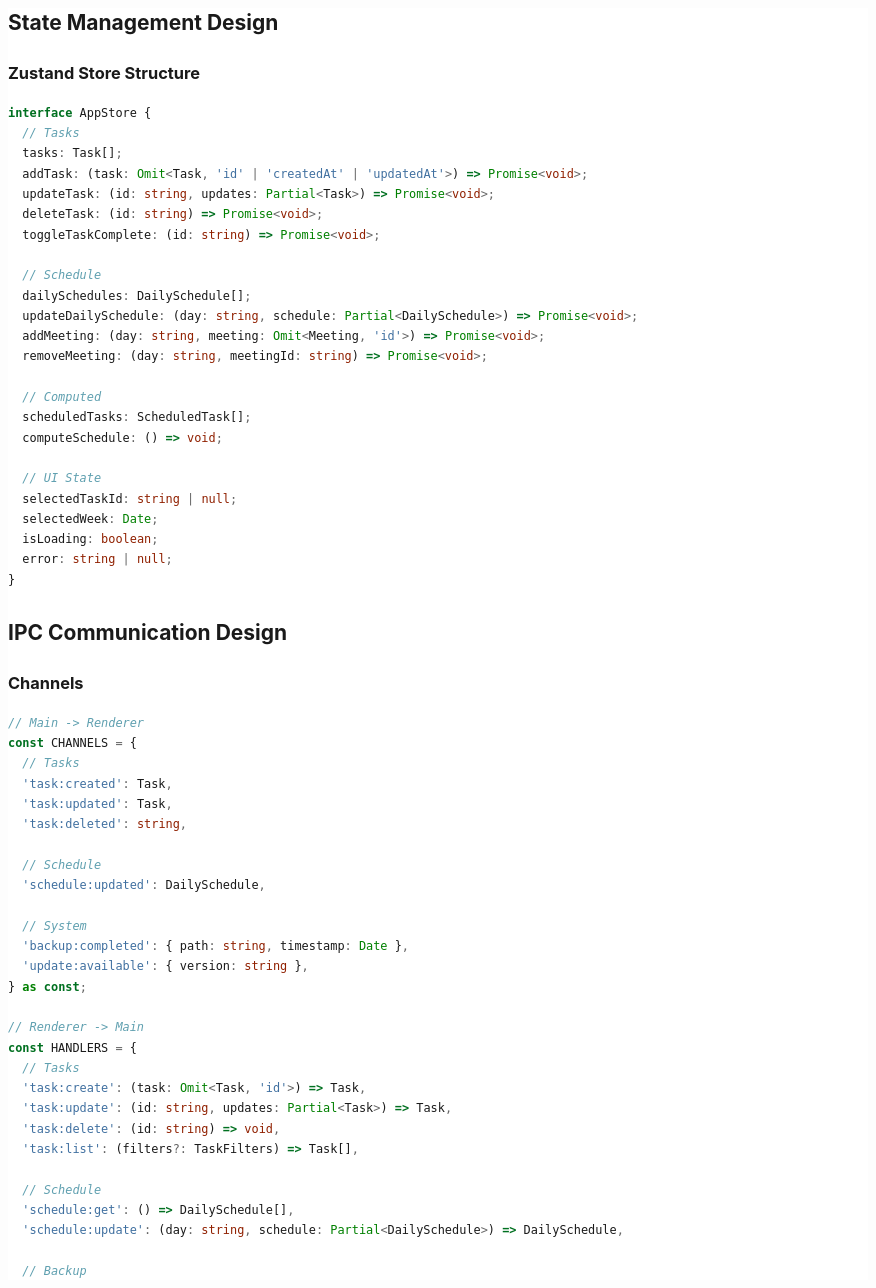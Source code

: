 ## State Management Design

### Zustand Store Structure
```typescript
interface AppStore {
  // Tasks
  tasks: Task[];
  addTask: (task: Omit<Task, 'id' | 'createdAt' | 'updatedAt'>) => Promise<void>;
  updateTask: (id: string, updates: Partial<Task>) => Promise<void>;
  deleteTask: (id: string) => Promise<void>;
  toggleTaskComplete: (id: string) => Promise<void>;
  
  // Schedule
  dailySchedules: DailySchedule[];
  updateDailySchedule: (day: string, schedule: Partial<DailySchedule>) => Promise<void>;
  addMeeting: (day: string, meeting: Omit<Meeting, 'id'>) => Promise<void>;
  removeMeeting: (day: string, meetingId: string) => Promise<void>;
  
  // Computed
  scheduledTasks: ScheduledTask[];
  computeSchedule: () => void;
  
  // UI State
  selectedTaskId: string | null;
  selectedWeek: Date;
  isLoading: boolean;
  error: string | null;
}
```

## IPC Communication Design

### Channels
```typescript
// Main -> Renderer
const CHANNELS = {
  // Tasks
  'task:created': Task,
  'task:updated': Task,
  'task:deleted': string,
  
  // Schedule
  'schedule:updated': DailySchedule,
  
  // System
  'backup:completed': { path: string, timestamp: Date },
  'update:available': { version: string },
} as const;

// Renderer -> Main
const HANDLERS = {
  // Tasks
  'task:create': (task: Omit<Task, 'id'>) => Task,
  'task:update': (id: string, updates: Partial<Task>) => Task,
  'task:delete': (id: string) => void,
  'task:list': (filters?: TaskFilters) => Task[],
  
  // Schedule
  'schedule:get': () => DailySchedule[],
  'schedule:update': (day: string, schedule: Partial<DailySchedule>) => DailySchedule,
  
  // Backup
```